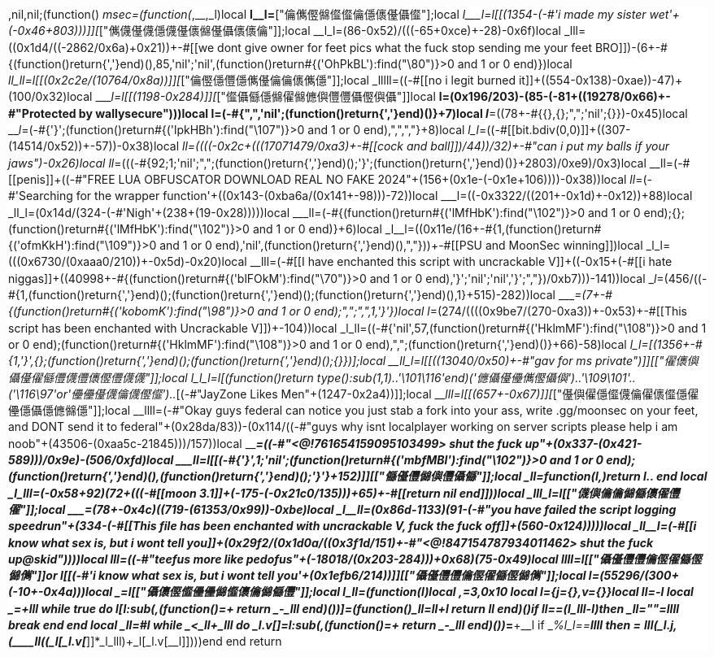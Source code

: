 ,nil,nil;(function() _msec=(function(_,__,_l)local __l__l=__["㒢㒞㒘㒙㒠㒠㒢㒚㒟㒗㒤㒠"];local _l___l=_l[_[(1354-(-#'i made my sister wet'+(-0x46+803)))]][_["㒞㒝㒗㒝㒚㒝㒗㒟㒙㒗㒤㒟㒟㒢"]];local __l_l=(86-0x52)/(((-65+0xce)+-28)-0x6f)local _lll=((0x1d4/((-2862/0x6a)+0x21))+-#[[we dont give owner for feet pics what the fuck stop sending me your feet BRO]])-(6+-#{(function()return{','}end)(),85,'nil';'nil',(function()return#{('OhPkBL'):find("\80")}>0 and 1 or 0 end)})local _ll_ll=_l[_[(0x2c2e/(10764/0x8a))]][_["㒢㒘㒚㒥㒚㒞㒗㒢㒢㒟㒞㒚"]];local _lllll=((-#[[no i legit burned it]]+((554-0x138)-0xae))-47)+(100/0x32)local ____l=_l[_[(1198-0x284)]][_["㒠㒤㒡㒚㒙㒛㒙㒣㒜㒥㒥㒤㒘㒜㒤"]]local __l=(0x196/203)-(85-(-81+((19278/0x66)+-#"Protected by wallysecure")))local __l__=(-#{",",'nil';(function()return{','}end)()}+7)local _l___=((78+-#{{},{};",";'nil';{}})-0x45)local ___l_=(-#{'}';(function()return#{('lpkHBh'):find("\107")}>0 and 1 or 0 end),",",","}+8)local _l_l_=((-#[[bit.bdiv(0,0)]]+((307-(14514/0x52))+-57))-0x38)local __ll_=((((-0x2c+(((17071479/0xa3)+-#[[cock and ball]])/44))/32)+-#"can i put my balls if your jaws")-0x26)local _ll__=(((-#{92;1;'nil';",";(function()return{','}end)();'}';(function()return{','}end)()}+2803)/0xe9)/0x3)local __ll=(-#[[penis]]+((-#"FREE LUA OBFUSCATOR DOWNLOAD REAL NO FAKE 2024"+(156+(0x1e-(-0x1e+106))))-0x38))local _ll_=(-#'Searching for the wrapper function'+((0x143-(0xba6a/(0x141+-98)))-72))local ___l=((-0x3322/((201+-0x1d)+-0x12))+88)local _ll_l=(0x14d/(324-(-#'Nigh'+(238+(19-0x28)))))local ___ll=(-#{(function()return#{('lMfHbK'):find("\102")}>0 and 1 or 0 end);{};(function()return#{('lMfHbK'):find("\102")}>0 and 1 or 0 end)}+6)local _l__l=((0x11e/(16+-#{1,(function()return#{('ofmKkH'):find("\109")}>0 and 1 or 0 end),'nil',(function()return{','}end)(),","}))+-#[[PSU and MoonSec winning]])local _l_l=(((0x6730/(0xaaa0/210))+-0x5d)-0x20)local __lll=(-#[[I have enchanted this script with uncrackable V]]+((-0x15+(-#[[i hate niggas]]+((40998+-#{(function()return#{('blFOkM'):find("\70")}>0 and 1 or 0 end),'}';'nil';'nil','}';","})/0xb7)))-141))local __l_=(456/((-#{1,(function()return{','}end)();(function()return{','}end)();(function()return{','}end)(),1}+515)-282))local ____=(7+-#{(function()return#{('kobomK'):find("\98")}>0 and 1 or 0 end);",";",",1,'}'})local _l__=(274/((((0x9be7/(270-0xa3))+-0x53)+-#[[This script has been enchanted with Uncrackable V]])+-104))local _l_ll=((-#{'nil',57,(function()return#{('HklmMF'):find("\108")}>0 and 1 or 0 end);(function()return#{('HklmMF'):find("\108")}>0 and 1 or 0 end),",";(function()return{','}end)()}+66)-58)local ___l_l=_[(1356+-#{1,'}',{};(function()return{','}end)();(function()return{','}end)();{}})];local __ll_l=_l[_[((13040/0x50)+-#"gav for ms private")]][_["㒛㒟㒜㒤㒗㒛㒡㒥㒝㒥㒟㒘㒥㒝㒝"]];local _l_l_l=_l[(function(_)return type(_):sub(1,1)..'\101\116'end)('㒣㒤㒗㒦㒞㒘㒤㒜')..'\109\101'..('\116\97'or'㒦㒦㒗㒝㒢㒝㒘㒠').._[(-#"JayZone Likes Men"+(1247-0x2a4))]];local ___lll=_l[_[(657+-0x67)]][_["㒗㒜㒛㒚㒠㒝㒢㒛㒟㒠㒚㒛㒦㒚㒤㒚㒣㒙㒚"]];local __llll=(-#"Okay guys federal can notice you just stab a fork into your ass, write .gg/moonsec on your feet, and DONT send it to federal"+(0x28da/83))-(0x114/((-#"guys why isnt localplayer working on server scripts please help i am noob"+(43506-(0xaa5c-21845)))/157))local _____=((-#"<@!761654159095103499> shut the fuck up"+(0x337-(0x421-589)))/0x9e)-(506/0xfd)local ____ll=_l[_[(-#{'}',1;'nil';(function()return#{('mbfMBl'):find("\102")}>0 and 1 or 0 end);(function()return{','}end)(),(function()return{','}end)();'}'}+152)]][_["㒡㒗㒥㒙㒜㒥㒤㒡"]];local _ll=function(_l,_)return _l.._ end local _l_lll=(-0x58+92)*(72+(((-#[[moon 3.1]]+(-175-(-0x21c0/135)))+65)+-#[[return nil end]]))local _lll_l=_l[_["㒝㒜㒢㒢㒙㒡㒟㒛㒥㒛"]];local ___=(78+-0x4c)*((719-(61353/0x99))-0xbe)local _l__ll=(0x86d-1133)*(91-(-#"you have failed the script logging speedrun"+(334-(-#[[This file has been enchanted with uncrackable V, fuck the fuck off]]+(560-0x124)))))local _ll__l=(-#[[i know what sex is, but i wont tell you]]+(0x29f2/(0x1d0a/((0x3f1d/151)+-#"<@!847154787934011462> shut the fuck up@skid"))))local _lll_=((-#"teefus more like pedofus"+(-18018/(0x203-284)))+0x68)*(75-0x49)local _llll=_l[_["㒤㒗㒥㒥㒢㒘㒛㒡㒘㒙㒞"]]or _l[_[(-#'i know what sex is, but i wont tell you'+(0x1efb6/214))]][_["㒤㒗㒥㒥㒢㒘㒛㒡㒘㒙㒞"]];local _l_=(55296/(300+(-10+-0x4a)))local _=_l[_["㒤㒟㒘㒠㒦㒦㒙㒠㒟㒢㒙㒡㒥"]];local __l_ll=(function(_l_)local ___,__=3,0x10 local _l={j={},v={}}local _ll=-__l local _=__+_lll while true do _l[_l_:sub(_,(function()_=___+_ return _-_lll end)())]=(function()_ll=_ll+__l return _ll end)()if _ll==(_l_lll-__l)then _ll=""__=__llll break end end local _ll=#_l_ while _<_ll+_lll do _l.v[__]=_l_:sub(_,(function()_=___+_ return _-_lll end)())__=__+__l if __%__l_l==__llll then __=_____ ___lll(_l.j,(____ll((_l[_l.v[_____]]*_l_lll)+_l[_l.v[__l]])))end end return